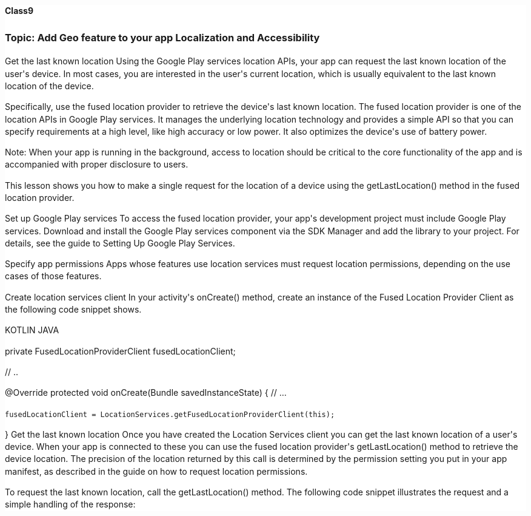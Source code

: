 #### Class9
### Topic: Add Geo feature to your app Localization and Accessibility

Get the last known location
Using the Google Play services location APIs, your app can request the last known location of the user's device. In most cases, you are interested in the user's current location, which is usually equivalent to the last known location of the device.

Specifically, use the fused location provider to retrieve the device's last known location. The fused location provider is one of the location APIs in Google Play services. It manages the underlying location technology and provides a simple API so that you can specify requirements at a high level, like high accuracy or low power. It also optimizes the device's use of battery power.

Note: When your app is running in the background, access to location should be critical to the core functionality of the app and is accompanied with proper disclosure to users.

This lesson shows you how to make a single request for the location of a device using the getLastLocation() method in the fused location provider.

Set up Google Play services
To access the fused location provider, your app's development project must include Google Play services. Download and install the Google Play services component via the SDK Manager and add the library to your project. For details, see the guide to Setting Up Google Play Services.

Specify app permissions
Apps whose features use location services must request location permissions, depending on the use cases of those features.

Create location services client
In your activity's onCreate() method, create an instance of the Fused Location Provider Client as the following code snippet shows.

KOTLIN
JAVA

private FusedLocationProviderClient fusedLocationClient;

// ..

@Override
protected void onCreate(Bundle savedInstanceState) {
    // ...

    fusedLocationClient = LocationServices.getFusedLocationProviderClient(this);
}
Get the last known location
Once you have created the Location Services client you can get the last known location of a user's device. When your app is connected to these you can use the fused location provider's getLastLocation() method to retrieve the device location. The precision of the location returned by this call is determined by the permission setting you put in your app manifest, as described in the guide on how to request location permissions.

To request the last known location, call the getLastLocation() method. The following code snippet illustrates the request and a simple handling of the response:
